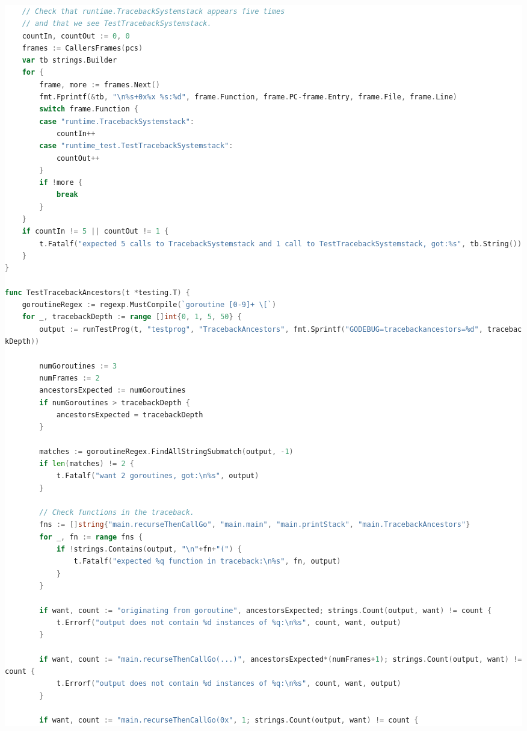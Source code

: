 ```go
	// Check that runtime.TracebackSystemstack appears five times
	// and that we see TestTracebackSystemstack.
	countIn, countOut := 0, 0
	frames := CallersFrames(pcs)
	var tb strings.Builder
	for {
		frame, more := frames.Next()
		fmt.Fprintf(&tb, "\n%s+0x%x %s:%d", frame.Function, frame.PC-frame.Entry, frame.File, frame.Line)
		switch frame.Function {
		case "runtime.TracebackSystemstack":
			countIn++
		case "runtime_test.TestTracebackSystemstack":
			countOut++
		}
		if !more {
			break
		}
	}
	if countIn != 5 || countOut != 1 {
		t.Fatalf("expected 5 calls to TracebackSystemstack and 1 call to TestTracebackSystemstack, got:%s", tb.String())
	}
}

func TestTracebackAncestors(t *testing.T) {
	goroutineRegex := regexp.MustCompile(`goroutine [0-9]+ \[`)
	for _, tracebackDepth := range []int{0, 1, 5, 50} {
		output := runTestProg(t, "testprog", "TracebackAncestors", fmt.Sprintf("GODEBUG=tracebackancestors=%d", tracebackDepth))

		numGoroutines := 3
		numFrames := 2
		ancestorsExpected := numGoroutines
		if numGoroutines > tracebackDepth {
			ancestorsExpected = tracebackDepth
		}

		matches := goroutineRegex.FindAllStringSubmatch(output, -1)
		if len(matches) != 2 {
			t.Fatalf("want 2 goroutines, got:\n%s", output)
		}

		// Check functions in the traceback.
		fns := []string{"main.recurseThenCallGo", "main.main", "main.printStack", "main.TracebackAncestors"}
		for _, fn := range fns {
			if !strings.Contains(output, "\n"+fn+"(") {
				t.Fatalf("expected %q function in traceback:\n%s", fn, output)
			}
		}

		if want, count := "originating from goroutine", ancestorsExpected; strings.Count(output, want) != count {
			t.Errorf("output does not contain %d instances of %q:\n%s", count, want, output)
		}

		if want, count := "main.recurseThenCallGo(...)", ancestorsExpected*(numFrames+1); strings.Count(output, want) != count {
			t.Errorf("output does not contain %d instances of %q:\n%s", count, want, output)
		}

		if want, count := "main.recurseThenCallGo(0x", 1; strings.Count(output, want) != count {
```